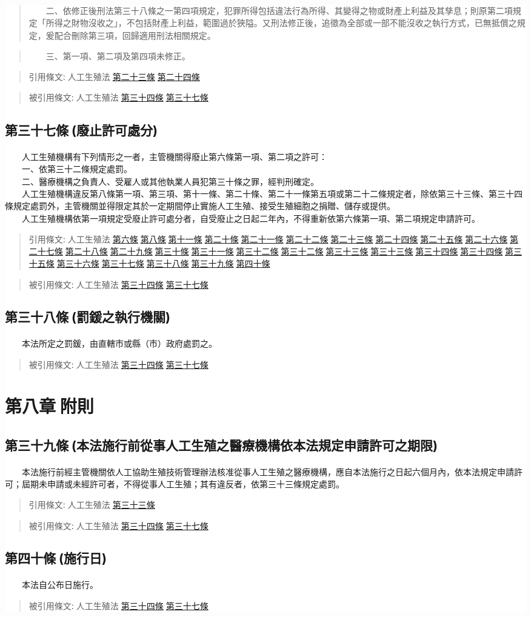 > 　　二、依修正後刑法第三十八條之一第四項規定，犯罪所得包括違法行為所得、其變得之物或財產上利益及其孳息；則原第二項規定「所得之財物沒收之」，不包括財產上利益，範圍過於狹隘。又刑法修正後，追徵為全部或一部不能沒收之執行方式，已無抵償之規定，爰配合刪除第三項，回歸適用刑法相關規定。

> 　　三、第一項、第二項及第四項未修正。

> 引用條文: 人工生殖法 [第二十三條](../../法務/人權保障/人工生殖法.md#第二十三條-接受捐贈精子之人工生殖子女法律地位) [第二十四條](../../法務/人權保障/人工生殖法.md#第二十四條-接受捐贈卵子之人工生殖子女法律地位)

> 被引用條文: 人工生殖法 [第三十四條](../../法務/人權保障/人工生殖法.md#第三十四條-處罰) [第三十七條](../../法務/人權保障/人工生殖法.md#第三十七條-廢止許可處分)



第三十七條 (廢止許可處分)
-------------------------
　　人工生殖機構有下列情形之一者，主管機關得廢止第六條第一項、第二項之許可：  
　　一、依第三十二條規定處罰。  
　　二、醫療機構之負責人、受雇人或其他執業人員犯第三十條之罪，經判刑確定。  
　　人工生殖機構違反第八條第一項、第三項、第十一條、第二十條、第二十一條第五項或第二十二條規定者，除依第三十三條、第三十四條規定處罰外，主管機關並得限定其於一定期間停止實施人工生殖、接受生殖細胞之捐贈、儲存或提供。  
　　人工生殖機構依第一項規定受廢止許可處分者，自受廢止之日起二年內，不得重新依第六條第一項、第二項規定申請許可。  
> 引用條文: 人工生殖法 [第六條](../../法務/人權保障/人工生殖法.md#第六條-從事人工生殖醫療機構之條件) [第八條](../../法務/人權保障/人工生殖法.md#第八條-捐贈人之資格) [第十一條](../../法務/人權保障/人工生殖法.md#第十一條-夫妻實施人工生殖之情形) [第二十條](../../法務/人權保障/人工生殖法.md#第二十條-生殖細胞之同意轉贈) [第二十一條](../../法務/人權保障/人工生殖法.md#第二十一條-捐贈之生殖細胞之銷毀) [第二十二條](../../法務/人權保障/人工生殖法.md#第二十二條-捐贈之生殖細胞之用途) [第二十三條](../../法務/人權保障/人工生殖法.md#第二十三條-接受捐贈精子之人工生殖子女法律地位) [第二十四條](../../法務/人權保障/人工生殖法.md#第二十四條-接受捐贈卵子之人工生殖子女法律地位) [第二十五條](../../法務/人權保障/人工生殖法.md#第二十五條-發見有婚姻撤銷、無效情形之人工生殖子女法律地位) [第二十六條](../../法務/人權保障/人工生殖法.md#第二十六條-紀錄製作及保存之規定) [第二十七條](../../法務/人權保障/人工生殖法.md#第二十七條-人工生殖資料之通報) [第二十八條](../../法務/人權保障/人工生殖法.md#第二十八條-指定專人負責通報事項) [第二十九條](../../法務/人權保障/人工生殖法.md#第二十九條-人工生殖子女請求知悉資料) [第三十條](../../法務/人權保障/人工生殖法.md#第三十條-處罰) [第三十一條](../../法務/人權保障/人工生殖法.md#第三十一條-意圖營利，從事生殖細胞、胚胎之買賣或居間介紹者之處罰) [第三十二條](../../法務/人權保障/人工生殖法.md#第三十二條-處罰) [第三十二條](../../法務/人權保障/人工生殖法.md#第三十二條-處罰) [第三十三條](../../法務/人權保障/人工生殖法.md#第三十三條-處罰) [第三十三條](../../法務/人權保障/人工生殖法.md#第三十三條-處罰) [第三十四條](../../法務/人權保障/人工生殖法.md#第三十四條-處罰) [第三十四條](../../法務/人權保障/人工生殖法.md#第三十四條-處罰) [第三十五條](../../法務/人權保障/人工生殖法.md#第三十五條-處罰) [第三十六條](../../法務/人權保障/人工生殖法.md#第三十六條-以詐欺或脅迫方式使人同意人工生殖子女法律地位之處罰) [第三十七條](../../法務/人權保障/人工生殖法.md#第三十七條-廢止許可處分) [第三十八條](../../法務/人權保障/人工生殖法.md#第三十八條-罰鍰之執行機關) [第三十九條](../../法務/人權保障/人工生殖法.md#第三十九條-本法施行前從事人工生殖之醫療機構依本法規定申請許可之期限) [第四十條](../../法務/人權保障/人工生殖法.md#第四十條-施行日)

> 被引用條文: 人工生殖法 [第三十四條](../../法務/人權保障/人工生殖法.md#第三十四條-處罰) [第三十七條](../../法務/人權保障/人工生殖法.md#第三十七條-廢止許可處分)



第三十八條 (罰鍰之執行機關)
---------------------------
　　本法所定之罰鍰，由直轄市或縣（市）政府處罰之。  
> 被引用條文: 人工生殖法 [第三十四條](../../法務/人權保障/人工生殖法.md#第三十四條-處罰) [第三十七條](../../法務/人權保障/人工生殖法.md#第三十七條-廢止許可處分)



第八章  附則
============
第三十九條 (本法施行前從事人工生殖之醫療機構依本法規定申請許可之期限)
---------------------------------------------------------------------
　　本法施行前經主管機關依人工協助生殖技術管理辦法核准從事人工生殖之醫療機構，應自本法施行之日起六個月內，依本法規定申請許可；屆期未申請或未經許可者，不得從事人工生殖；其有違反者，依第三十三條規定處罰。  
> 引用條文: 人工生殖法 [第三十三條](../../法務/人權保障/人工生殖法.md#第三十三條-處罰)

> 被引用條文: 人工生殖法 [第三十四條](../../法務/人權保障/人工生殖法.md#第三十四條-處罰) [第三十七條](../../法務/人權保障/人工生殖法.md#第三十七條-廢止許可處分)



第四十條 (施行日)
-----------------
　　本法自公布日施行。  
> 被引用條文: 人工生殖法 [第三十四條](../../法務/人權保障/人工生殖法.md#第三十四條-處罰) [第三十七條](../../法務/人權保障/人工生殖法.md#第三十七條-廢止許可處分)